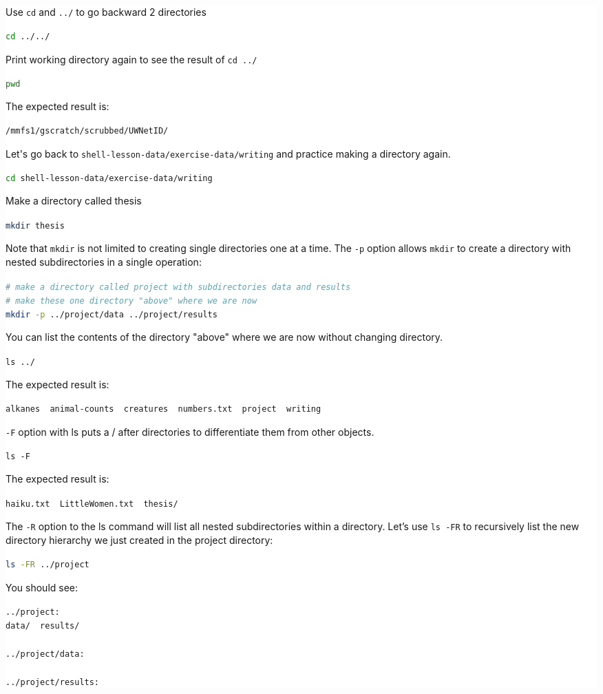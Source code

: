 Use `cd` and `../` to go backward 2 directories
```bash
cd ../../
```
Print working directory again to see the result of `cd ../`
```bash
pwd
```
The expected result is:
```bash
/mmfs1/gscratch/scrubbed/UWNetID/
```

Let's go back to `shell-lesson-data/exercise-data/writing` and practice making a directory again. 

```bash
cd shell-lesson-data/exercise-data/writing
```
Make a directory called thesis
```bash
mkdir thesis
```

Note that `mkdir` is not limited to creating single directories one at a time. The `-p` option allows `mkdir` to create a directory with nested subdirectories in a single operation:

```bash
# make a directory called project with subdirectories data and results
# make these one directory "above" where we are now 
mkdir -p ../project/data ../project/results
```

You can list the contents of the directory "above" where we are now without changing directory.

```
ls ../
```
The expected result is:
```
alkanes  animal-counts  creatures  numbers.txt  project  writing
```

`-F` option with ls puts a / after directories to differentiate them from other objects.
```
ls -F
```
The expected result is:
```
haiku.txt  LittleWomen.txt  thesis/
```
The `-R` option to the ls command will list all nested subdirectories within a directory. Let’s use `ls -FR` to recursively list the new directory hierarchy we just created in the project directory:

```bash 
ls -FR ../project
```
You should see:
```bash
../project:
data/  results/

../project/data:

../project/results:
```
